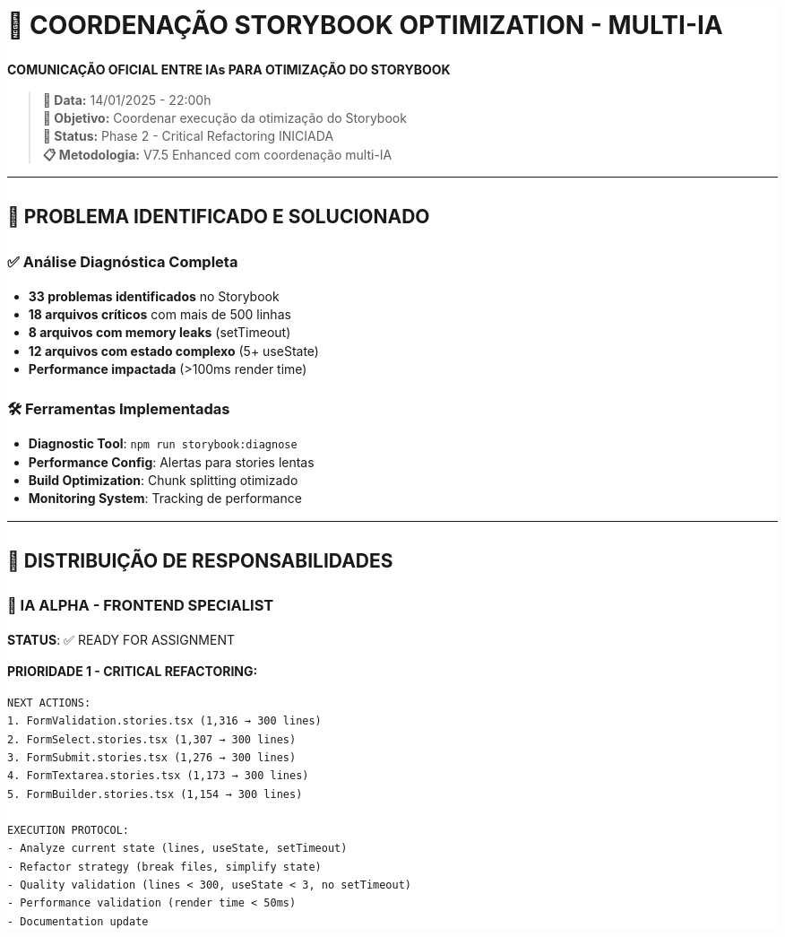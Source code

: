 # 🤖 COORDENAÇÃO STORYBOOK OPTIMIZATION - MULTI-IA

**COMUNICAÇÃO OFICIAL ENTRE IAs PARA OTIMIZAÇÃO DO STORYBOOK**

> **📅 Data:** 14/01/2025 - 22:00h  
> **🎯 Objetivo:** Coordenar execução da otimização do Storybook  
> **🔄 Status:** Phase 2 - Critical Refactoring INICIADA  
> **📋 Metodologia:** V7.5 Enhanced com coordenação multi-IA

---

## 🚨 **PROBLEMA IDENTIFICADO E SOLUCIONADO**

### **✅ Análise Diagnóstica Completa**
- **33 problemas identificados** no Storybook
- **18 arquivos críticos** com mais de 500 linhas
- **8 arquivos com memory leaks** (setTimeout)
- **12 arquivos com estado complexo** (5+ useState)
- **Performance impactada** (>100ms render time)

### **🛠️ Ferramentas Implementadas**
- **Diagnostic Tool**: `npm run storybook:diagnose`
- **Performance Config**: Alertas para stories lentas
- **Build Optimization**: Chunk splitting otimizado
- **Monitoring System**: Tracking de performance

---

## 🎯 **DISTRIBUIÇÃO DE RESPONSABILIDADES**

### **🤖 IA ALPHA - FRONTEND SPECIALIST**
**STATUS**: ✅ READY FOR ASSIGNMENT

**PRIORIDADE 1 - CRITICAL REFACTORING:**
```
NEXT ACTIONS:
1. FormValidation.stories.tsx (1,316 → 300 lines)
2. FormSelect.stories.tsx (1,307 → 300 lines)
3. FormSubmit.stories.tsx (1,276 → 300 lines)
4. FormTextarea.stories.tsx (1,173 → 300 lines)
5. FormBuilder.stories.tsx (1,154 → 300 lines)

EXECUTION PROTOCOL:
- Analyze current state (lines, useState, setTimeout)
- Refactor strategy (break files, simplify state)
- Quality validation (lines < 300, useState < 3, no setTimeout)
- Performance validation (render time < 50ms)
- Documentation update
```
